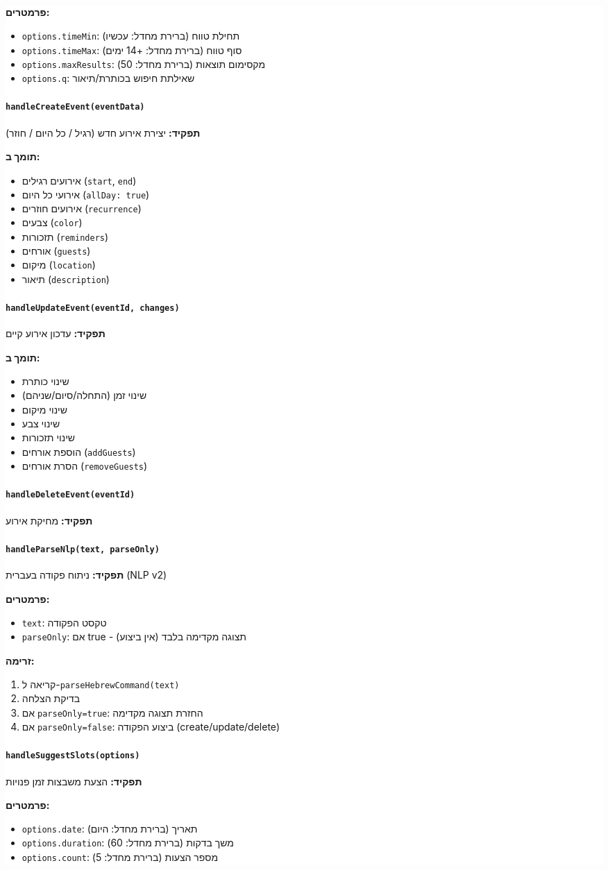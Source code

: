 **פרמטרים:**
- `options.timeMin`: תחילת טווח (ברירת מחדל: עכשיו)
- `options.timeMax`: סוף טווח (ברירת מחדל: +14 ימים)
- `options.maxResults`: מקסימום תוצאות (ברירת מחדל: 50)
- `options.q`: שאילתת חיפוש בכותרת/תיאור

#### `handleCreateEvent(eventData)`
**תפקיד:** יצירת אירוע חדש (רגיל / כל היום / חוזר)

**תומך ב:**
- אירועים רגילים (`start`, `end`)
- אירועי כל היום (`allDay: true`)
- אירועים חוזרים (`recurrence`)
- צבעים (`color`)
- תזכורות (`reminders`)
- אורחים (`guests`)
- מיקום (`location`)
- תיאור (`description`)

#### `handleUpdateEvent(eventId, changes)`
**תפקיד:** עדכון אירוע קיים

**תומך ב:**
- שינוי כותרת
- שינוי זמן (התחלה/סיום/שניהם)
- שינוי מיקום
- שינוי צבע
- שינוי תזכורות
- הוספת אורחים (`addGuests`)
- הסרת אורחים (`removeGuests`)

#### `handleDeleteEvent(eventId)`
**תפקיד:** מחיקת אירוע

#### `handleParseNlp(text, parseOnly)`
**תפקיד:** ניתוח פקודה בעברית (NLP v2)

**פרמטרים:**
- `text`: טקסט הפקודה
- `parseOnly`: אם true - תצוגה מקדימה בלבד (אין ביצוע)

**זרימה:**
1. קריאה ל-`parseHebrewCommand(text)`
2. בדיקת הצלחה
3. אם `parseOnly=true`: החזרת תצוגה מקדימה
4. אם `parseOnly=false`: ביצוע הפקודה (create/update/delete)

#### `handleSuggestSlots(options)`
**תפקיד:** הצעת משבצות זמן פנויות

**פרמטרים:**
- `options.date`: תאריך (ברירת מחדל: היום)
- `options.duration`: משך בדקות (ברירת מחדל: 60)
- `options.count`: מספר הצעות (ברירת מחדל: 5)
